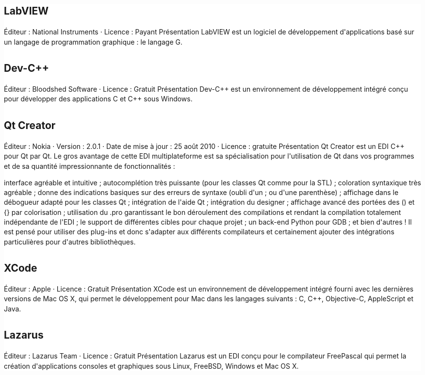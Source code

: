 ## LabVIEW
Éditeur : National Instruments  ·  Licence : Payant
Présentation
LabVIEW est un logiciel de développement d'applications basé sur un langage de programmation graphique : le langage G.


## Dev-C++
Éditeur : Bloodshed Software  ·  Licence : Gratuit
Présentation
Dev-C++ est un environnement de développement intégré conçu pour développer des applications C et C++ sous Windows.


## Qt Creator
Éditeur : Nokia  ·  Version : 2.0.1  ·  Date de mise à jour : 25 août 2010   ·  Licence : gratuite
Présentation
Qt Creator est un EDI C++ pour Qt par Qt. Le gros avantage de cette EDI multiplateforme est sa spécialisation pour l'utilisation de Qt dans vos programmes et de sa quantité impressionnante de fonctionnalités :

interface agréable et intuitive ;
autocomplétion très puissante (pour les classes Qt comme pour la STL) ;
coloration syntaxique très agréable ;
donne des indications basiques sur des erreurs de syntaxe (oubli d'un ; ou d'une parenthèse) ;
affichage dans le débogueur adapté pour les classes Qt ;
intégration de l'aide Qt ;
intégration du designer ;
affichage avancé des portées des () et {} par colorisation ;
utilisation du .pro garantissant le bon déroulement des compilations et rendant la compilation totalement indépendante de l'EDI ;
le support de différentes cibles pour chaque projet ;
un back-end Python pour GDB ;
et bien d'autres !
Il est pensé pour utiliser des plug-ins et donc s'adapter aux différents compilateurs et certainement ajouter des intégrations particulières pour d'autres bibliothèques.


## XCode
Éditeur : Apple  ·  Licence : Gratuit
Présentation
XCode est un environnement de développement intégré fourni avec les dernières versions de Mac OS X, qui permet le développement pour Mac dans les langages suivants : C, C++, Objective-C, AppleScript et Java.


## Lazarus
Éditeur : Lazarus Team  ·  Licence : Gratuit
Présentation
Lazarus est un EDI conçu pour le compilateur FreePascal qui permet la création d'applications consoles et graphiques sous Linux, FreeBSD, Windows et Mac OS X.
